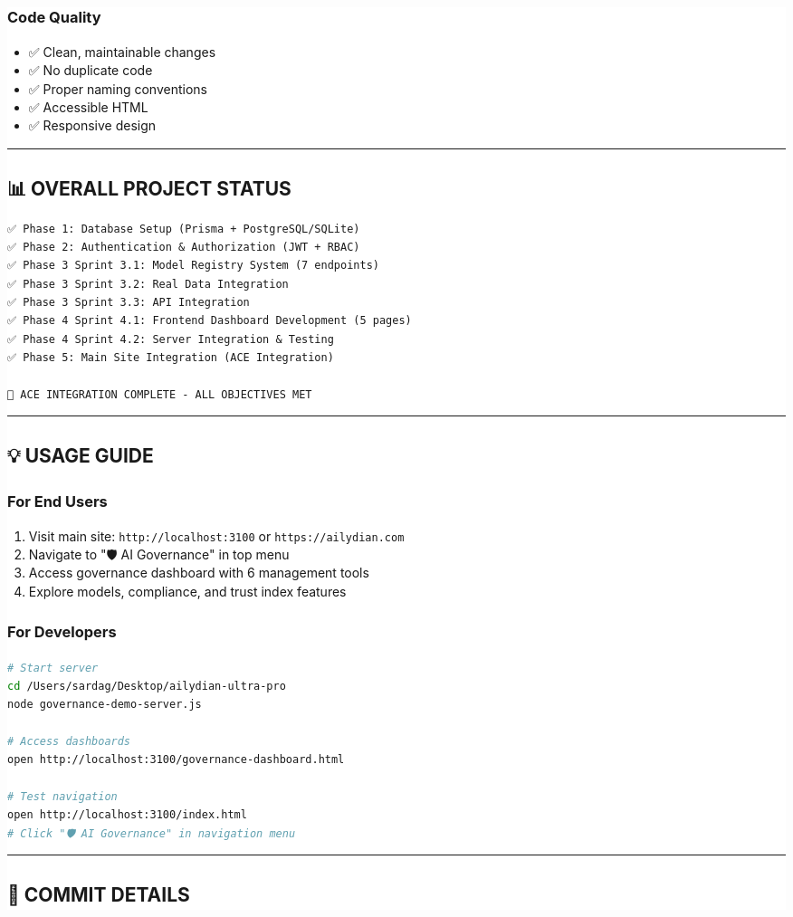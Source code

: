 ### Code Quality
- ✅ Clean, maintainable changes
- ✅ No duplicate code
- ✅ Proper naming conventions
- ✅ Accessible HTML
- ✅ Responsive design

---

## 📊 OVERALL PROJECT STATUS

```
✅ Phase 1: Database Setup (Prisma + PostgreSQL/SQLite)
✅ Phase 2: Authentication & Authorization (JWT + RBAC)
✅ Phase 3 Sprint 3.1: Model Registry System (7 endpoints)
✅ Phase 3 Sprint 3.2: Real Data Integration
✅ Phase 3 Sprint 3.3: API Integration
✅ Phase 4 Sprint 4.1: Frontend Dashboard Development (5 pages)
✅ Phase 4 Sprint 4.2: Server Integration & Testing
✅ Phase 5: Main Site Integration (ACE Integration)

🎉 ACE INTEGRATION COMPLETE - ALL OBJECTIVES MET
```

---

## 💡 USAGE GUIDE

### For End Users
1. Visit main site: `http://localhost:3100` or `https://ailydian.com`
2. Navigate to "🛡️ AI Governance" in top menu
3. Access governance dashboard with 6 management tools
4. Explore models, compliance, and trust index features

### For Developers
```bash
# Start server
cd /Users/sardag/Desktop/ailydian-ultra-pro
node governance-demo-server.js

# Access dashboards
open http://localhost:3100/governance-dashboard.html

# Test navigation
open http://localhost:3100/index.html
# Click "🛡️ AI Governance" in navigation menu
```

---

## 📝 COMMIT DETAILS
